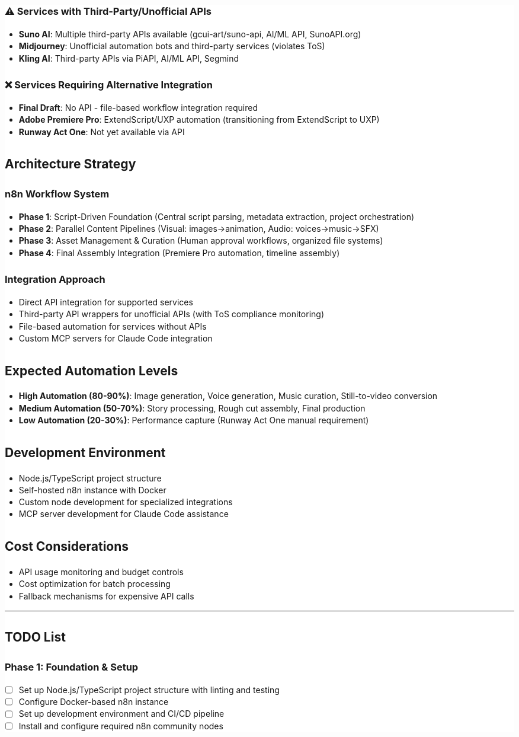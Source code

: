 ### ⚠️ Services with Third-Party/Unofficial APIs
- **Suno AI**: Multiple third-party APIs available (gcui-art/suno-api, AI/ML API, SunoAPI.org)
- **Midjourney**: Unofficial automation bots and third-party services (violates ToS)
- **Kling AI**: Third-party APIs via PiAPI, AI/ML API, Segmind

### ❌ Services Requiring Alternative Integration
- **Final Draft**: No API - file-based workflow integration required
- **Adobe Premiere Pro**: ExtendScript/UXP automation (transitioning from ExtendScript to UXP)
- **Runway Act One**: Not yet available via API

## Architecture Strategy

### n8n Workflow System
- **Phase 1**: Script-Driven Foundation (Central script parsing, metadata extraction, project orchestration)
- **Phase 2**: Parallel Content Pipelines (Visual: images→animation, Audio: voices→music→SFX)
- **Phase 3**: Asset Management & Curation (Human approval workflows, organized file systems)
- **Phase 4**: Final Assembly Integration (Premiere Pro automation, timeline assembly)

### Integration Approach
- Direct API integration for supported services
- Third-party API wrappers for unofficial APIs (with ToS compliance monitoring)
- File-based automation for services without APIs
- Custom MCP servers for Claude Code integration

## Expected Automation Levels
- **High Automation (80-90%)**: Image generation, Voice generation, Music curation, Still-to-video conversion
- **Medium Automation (50-70%)**: Story processing, Rough cut assembly, Final production
- **Low Automation (20-30%)**: Performance capture (Runway Act One manual requirement)

## Development Environment
- Node.js/TypeScript project structure
- Self-hosted n8n instance with Docker
- Custom node development for specialized integrations
- MCP server development for Claude Code assistance

## Cost Considerations
- API usage monitoring and budget controls
- Cost optimization for batch processing
- Fallback mechanisms for expensive API calls

---

## TODO List

### Phase 1: Foundation & Setup
- [ ] Set up Node.js/TypeScript project structure with linting and testing
- [ ] Configure Docker-based n8n instance
- [ ] Set up development environment and CI/CD pipeline
- [ ] Install and configure required n8n community nodes
